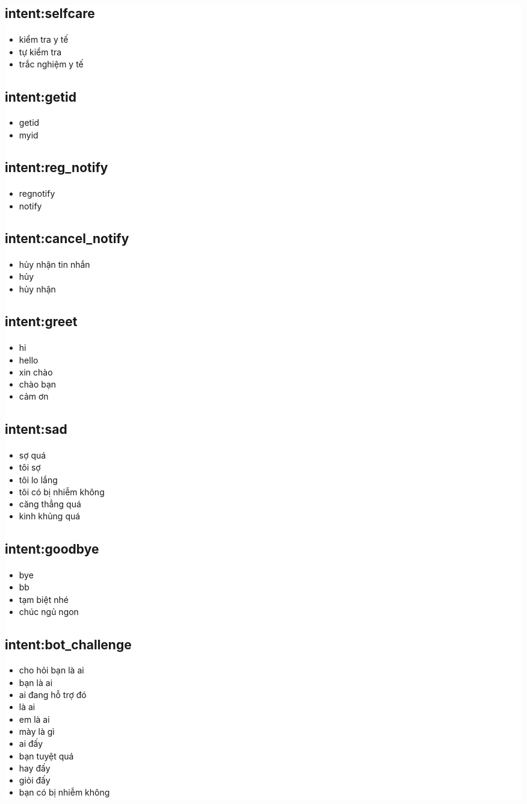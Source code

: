 ## intent:selfcare
- kiểm tra y tế
- tự kiểm tra
- trắc nghiệm y tế

## intent:getid
- getid
- myid


## intent:reg_notify
- regnotify
- notify

## intent:cancel_notify
- hủy nhận tin nhắn
- hủy
- hủy nhận

## intent:greet
- hi
- hello
- xin chào
- chào bạn
- cảm ơn

## intent:sad
- sợ quá
- tôi sợ
- tôi lo lắng
- tôi có bị nhiễm không
- căng thẳng quá
- kinh khủng quá 

## intent:goodbye
- bye
- bb
- tạm biệt nhé
- chúc ngủ ngon

## intent:bot_challenge
- cho hỏi bạn là ai
- bạn là ai
- ai đang hỗ trợ đó
- là ai
- em là ai
- mày là gì
- ai đấy
- bạn tuyệt quá
- hay đấy
- giỏi đấy
- bạn có bị nhiễm không
